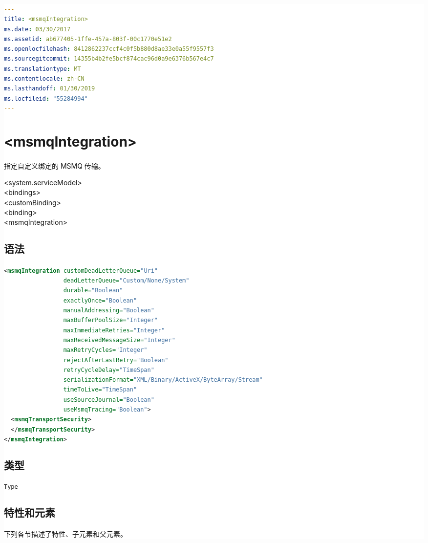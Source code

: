 ```yaml
---
title: <msmqIntegration>
ms.date: 03/30/2017
ms.assetid: ab677405-1ffe-457a-803f-00c1770e51e2
ms.openlocfilehash: 8412862237ccf4c0f5b880d8ae33e0a55f9557f3
ms.sourcegitcommit: 14355b4b2fe5bcf874cac96d0a9e6376b567e4c7
ms.translationtype: MT
ms.contentlocale: zh-CN
ms.lasthandoff: 01/30/2019
ms.locfileid: "55284994"
---
```

# <a name="msmqintegration"></a>\<msmqIntegration>
指定自定义绑定的 MSMQ 传输。  
  
 \<system.serviceModel>  
\<bindings>  
\<customBinding>  
\<binding>  
\<msmqIntegration>  
  
## <a name="syntax"></a>语法  
  
```xml  
<msmqIntegration customDeadLetterQueue="Uri"
                 deadLetterQueue="Custom/None/System"
                 durable="Boolean"
                 exactlyOnce="Boolean"
                 manualAddressing="Boolean"
                 maxBufferPoolSize="Integer"
                 maxImmediateRetries="Integer"
                 maxReceivedMessageSize="Integer"
                 maxRetryCycles="Integer"
                 rejectAfterLastRetry="Boolean"
                 retryCycleDelay="TimeSpan"
                 serializationFormat="XML/Binary/ActiveX/ByteArray/Stream"
                 timeToLive="TimeSpan"
                 useSourceJournal="Boolean"
                 useMsmqTracing="Boolean">
  <msmqTransportSecurity>
  </msmqTransportSecurity>
</msmqIntegration>
```  
  
## <a name="type"></a>类型  
 `Type`  
  
## <a name="attributes-and-elements"></a>特性和元素  
 下列各节描述了特性、子元素和父元素。  
  